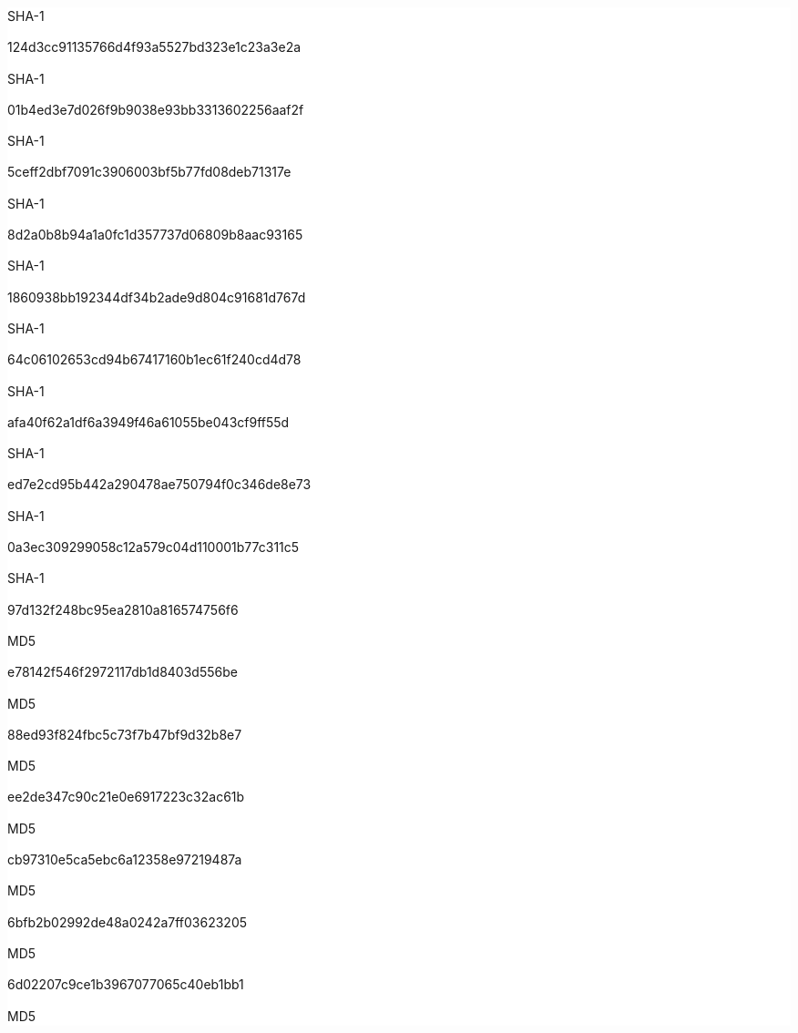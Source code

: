 SHA-1

124d3cc91135766d4f93a5527bd323e1c23a3e2a

SHA-1

01b4ed3e7d026f9b9038e93bb3313602256aaf2f

SHA-1

5ceff2dbf7091c3906003bf5b77fd08deb71317e

SHA-1

8d2a0b8b94a1a0fc1d357737d06809b8aac93165

SHA-1

1860938bb192344df34b2ade9d804c91681d767d

SHA-1

64c06102653cd94b67417160b1ec61f240cd4d78

SHA-1

afa40f62a1df6a3949f46a61055be043cf9ff55d

SHA-1

ed7e2cd95b442a290478ae750794f0c346de8e73

SHA-1

0a3ec309299058c12a579c04d110001b77c311c5

SHA-1

97d132f248bc95ea2810a816574756f6

MD5

e78142f546f2972117db1d8403d556be

MD5

88ed93f824fbc5c73f7b47bf9d32b8e7

MD5

ee2de347c90c21e0e6917223c32ac61b

MD5

cb97310e5ca5ebc6a12358e97219487a

MD5

6bfb2b02992de48a0242a7ff03623205

MD5

6d02207c9ce1b3967077065c40eb1bb1

MD5

